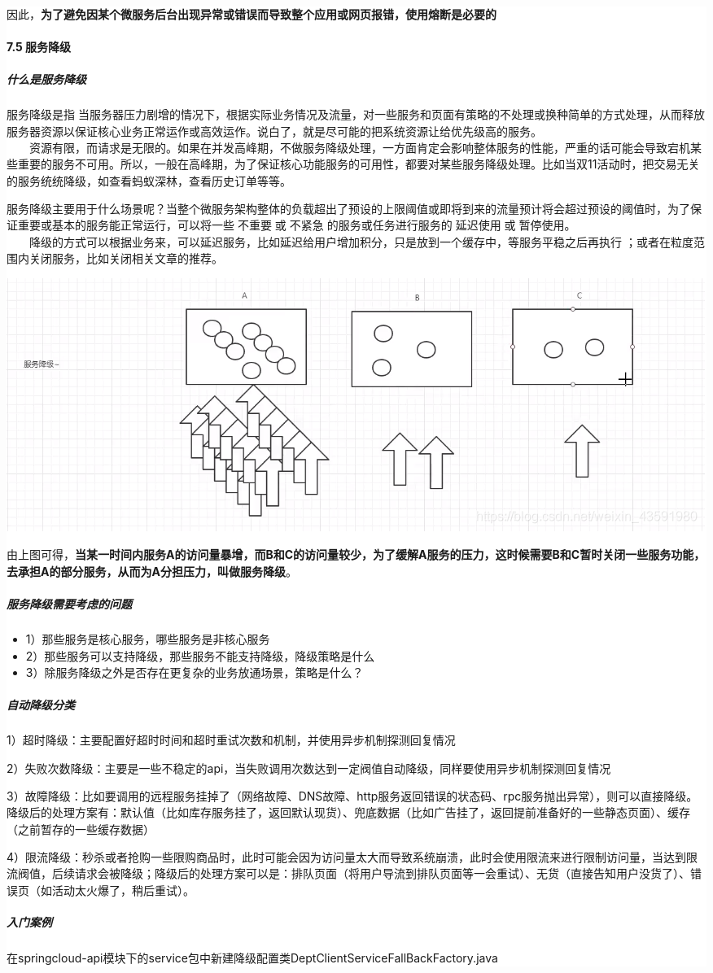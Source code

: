 因此，**为了避免因某个微服务后台出现异常或错误而导致整个应用或网页报错，使用熔断是必要的**

#### 7.5 服务降级

##### 什么是服务降级

服务降级是指 当服务器压力剧增的情况下，根据实际业务情况及流量，对一些服务和页面有策略的不处理或换种简单的方式处理，从而释放服务器资源以保证核心业务正常运作或高效运作。说白了，就是尽可能的把系统资源让给优先级高的服务。  
  资源有限，而请求是无限的。如果在并发高峰期，不做服务降级处理，一方面肯定会影响整体服务的性能，严重的话可能会导致宕机某些重要的服务不可用。所以，一般在高峰期，为了保证核心功能服务的可用性，都要对某些服务降级处理。比如当双11活动时，把交易无关的服务统统降级，如查看蚂蚁深林，查看历史订单等等。

服务降级主要用于什么场景呢？当整个微服务架构整体的负载超出了预设的上限阈值或即将到来的流量预计将会超过预设的阈值时，为了保证重要或基本的服务能正常运行，可以将一些 不重要 或 不紧急 的服务或任务进行服务的 延迟使用 或 暂停使用。  
  降级的方式可以根据业务来，可以延迟服务，比如延迟给用户增加积分，只是放到一个缓存中，等服务平稳之后再执行 ；或者在粒度范围内关闭服务，比如关闭相关文章的推荐。

![在这里插入图片描述](images/watermark,type_ZmFuZ3poZW5naGVpdGk,shadow_10,text_aHR0cHM6Ly9ibG9nLmNzZG4ubmV0L3dlaXhpbl80MzU5MTk4MA==,size_16,color_FFFFFF,t_70-174878038026787.png)

由上图可得，**当某一时间内服务A的访问量暴增，而B和C的访问量较少，为了缓解A服务的压力，这时候需要B和C暂时关闭一些服务功能，去承担A的部分服务，从而为A分担压力，叫做服务降级**。

##### 服务降级需要考虑的问题

*   1）那些服务是核心服务，哪些服务是非核心服务
*   2）那些服务可以支持降级，那些服务不能支持降级，降级策略是什么
*   3）除服务降级之外是否存在更复杂的业务放通场景，策略是什么？

##### 自动降级分类

1）超时降级：主要配置好超时时间和超时重试次数和机制，并使用异步机制探测回复情况

2）失败次数降级：主要是一些不稳定的api，当失败调用次数达到一定阀值自动降级，同样要使用异步机制探测回复情况

3）故障降级：比如要调用的远程服务挂掉了（网络故障、DNS故障、http服务返回错误的状态码、rpc服务抛出异常），则可以直接降级。降级后的处理方案有：默认值（比如库存服务挂了，返回默认现货）、兜底数据（比如广告挂了，返回提前准备好的一些静态页面）、缓存（之前暂存的一些缓存数据）

4）限流降级：秒杀或者抢购一些限购商品时，此时可能会因为访问量太大而导致系统崩溃，此时会使用限流来进行限制访问量，当达到限流阀值，后续请求会被降级；降级后的处理方案可以是：排队页面（将用户导流到排队页面等一会重试）、无货（直接告知用户没货了）、错误页（如活动太火爆了，稍后重试）。

##### 入门案例

在springcloud-api模块下的service包中新建降级配置类DeptClientServiceFallBackFactory.java
